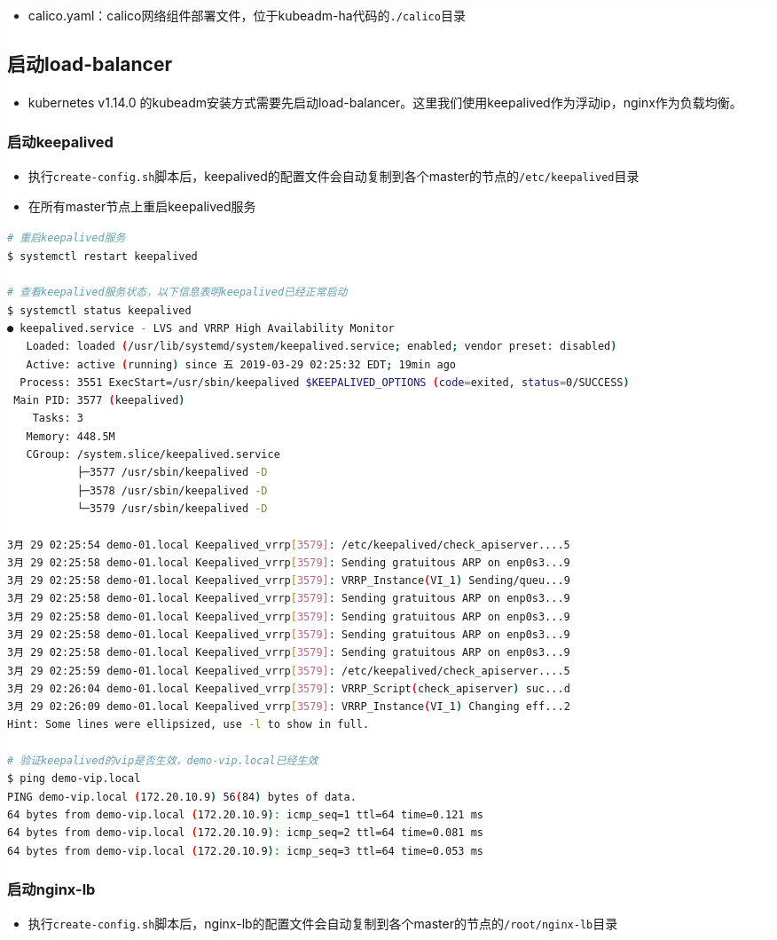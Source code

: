   - calico.yaml：calico网络组件部署文件，位于kubeadm-ha代码的`./calico`目录

## 启动load-balancer

- kubernetes v1.14.0 的kubeadm安装方式需要先启动load-balancer。这里我们使用keepalived作为浮动ip，nginx作为负载均衡。

### 启动keepalived

- 执行`create-config.sh`脚本后，keepalived的配置文件会自动复制到各个master的节点的`/etc/keepalived`目录

- 在所有master节点上重启keepalived服务

```bash
# 重启keepalived服务
$ systemctl restart keepalived

# 查看keepalived服务状态，以下信息表明keepalived已经正常启动
$ systemctl status keepalived
● keepalived.service - LVS and VRRP High Availability Monitor
   Loaded: loaded (/usr/lib/systemd/system/keepalived.service; enabled; vendor preset: disabled)
   Active: active (running) since 五 2019-03-29 02:25:32 EDT; 19min ago
  Process: 3551 ExecStart=/usr/sbin/keepalived $KEEPALIVED_OPTIONS (code=exited, status=0/SUCCESS)
 Main PID: 3577 (keepalived)
    Tasks: 3
   Memory: 448.5M
   CGroup: /system.slice/keepalived.service
           ├─3577 /usr/sbin/keepalived -D
           ├─3578 /usr/sbin/keepalived -D
           └─3579 /usr/sbin/keepalived -D

3月 29 02:25:54 demo-01.local Keepalived_vrrp[3579]: /etc/keepalived/check_apiserver....5
3月 29 02:25:58 demo-01.local Keepalived_vrrp[3579]: Sending gratuitous ARP on enp0s3...9
3月 29 02:25:58 demo-01.local Keepalived_vrrp[3579]: VRRP_Instance(VI_1) Sending/queu...9
3月 29 02:25:58 demo-01.local Keepalived_vrrp[3579]: Sending gratuitous ARP on enp0s3...9
3月 29 02:25:58 demo-01.local Keepalived_vrrp[3579]: Sending gratuitous ARP on enp0s3...9
3月 29 02:25:58 demo-01.local Keepalived_vrrp[3579]: Sending gratuitous ARP on enp0s3...9
3月 29 02:25:58 demo-01.local Keepalived_vrrp[3579]: Sending gratuitous ARP on enp0s3...9
3月 29 02:25:59 demo-01.local Keepalived_vrrp[3579]: /etc/keepalived/check_apiserver....5
3月 29 02:26:04 demo-01.local Keepalived_vrrp[3579]: VRRP_Script(check_apiserver) suc...d
3月 29 02:26:09 demo-01.local Keepalived_vrrp[3579]: VRRP_Instance(VI_1) Changing eff...2
Hint: Some lines were ellipsized, use -l to show in full.

# 验证keepalived的vip是否生效，demo-vip.local已经生效
$ ping demo-vip.local
PING demo-vip.local (172.20.10.9) 56(84) bytes of data.
64 bytes from demo-vip.local (172.20.10.9): icmp_seq=1 ttl=64 time=0.121 ms
64 bytes from demo-vip.local (172.20.10.9): icmp_seq=2 ttl=64 time=0.081 ms
64 bytes from demo-vip.local (172.20.10.9): icmp_seq=3 ttl=64 time=0.053 ms
```

### 启动nginx-lb

- 执行`create-config.sh`脚本后，nginx-lb的配置文件会自动复制到各个master的节点的`/root/nginx-lb`目录
